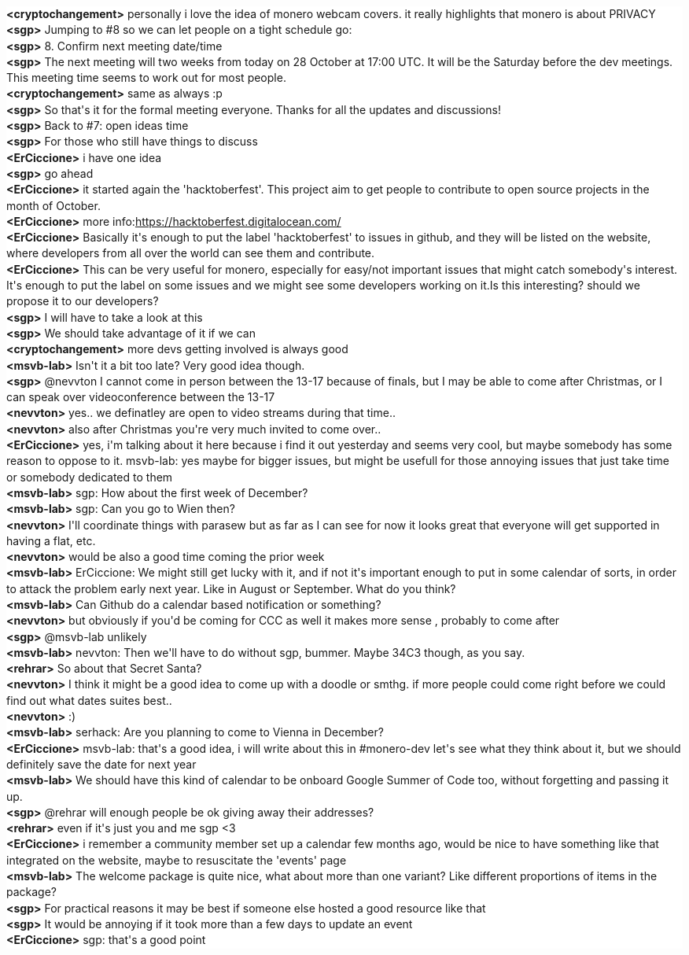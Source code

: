 **\<cryptochangement>** personally i love the idea of monero webcam covers. it really highlights that monero is about PRIVACY  
**\<sgp>** Jumping to #8 so we can let people on a tight schedule go:  
**\<sgp>** 8. Confirm next meeting date/time  
**\<sgp>** The next meeting will two weeks from today on 28 October at 17:00 UTC. It will be the Saturday before the dev meetings. This meeting time seems to work out for most people.  
**\<cryptochangement>** same as always :p  
**\<sgp>** So that's it for the formal meeting everyone. Thanks for all the updates and discussions!  
**\<sgp>** Back to #7: open ideas time  
**\<sgp>** For those who still have things to discuss  
**\<ErCiccione>** i have one idea  
**\<sgp>** go ahead  
**\<ErCiccione>** it started again the 'hacktoberfest'. This project aim to get people to contribute to open source projects in the month of October.  
**\<ErCiccione>** more info:https://hacktoberfest.digitalocean.com/  
**\<ErCiccione>** Basically it's enough to put the label 'hacktoberfest' to issues in github, and they will be listed on the website, where developers from all over the world can see them and contribute.  
**\<ErCiccione>** This can be very useful for monero, especially for easy/not important issues that might catch somebody's interest. It's enough to put the label on some issues and we might see some developers working on it.Is this interesting? should we propose it to our developers?  
**\<sgp>** I will have to take a look at this  
**\<sgp>** We should take advantage of it if we can  
**\<cryptochangement>** more devs getting involved is always good  
**\<msvb-lab>** Isn't it a bit too late? Very good idea though.  
**\<sgp>** @nevvton I cannot come in person between the 13-17 because of finals, but I may be able to come after Christmas, or I can speak over videoconference between the 13-17  
**\<nevvton>**  yes.. we definatley are open to video streams during that time..  
**\<nevvton>** also after Christmas you're very much invited to come over..  
**\<ErCiccione>** yes, i'm talking about it here because i find it out yesterday and seems very cool, but maybe somebody has some reason to oppose to it. msvb-lab: yes maybe for bigger issues, but might be usefull for those annoying issues that just take time or somebody dedicated to them  
**\<msvb-lab>** sgp: How about the first week of December?  
**\<msvb-lab>** sgp: Can you go to Wien then?  
**\<nevvton>** I'll coordinate things with parasew but as far as I can see for now it looks great that everyone will get supported in having a flat, etc.  
**\<nevvton>** would be also a good time coming the prior week  
**\<msvb-lab>** ErCiccione: We might still get lucky with it, and if not it's important enough to put in some calendar of sorts, in order to attack the problem early next year. Like in August or September. What do you think?  
**\<msvb-lab>** Can Github do a calendar based notification or something?  
**\<nevvton>** but obviously if you'd be coming for CCC as well it makes more sense , probably to come after  
**\<sgp>** @msvb-lab unlikely  
**\<msvb-lab>** nevvton: Then we'll have to do without sgp, bummer. Maybe 34C3 though, as you say.  
**\<rehrar>** So about that Secret Santa?  
**\<nevvton>** I think it might be a good idea to come up with a doodle or smthg. if more people could come right before we could find out what dates suites best..  
**\<nevvton>** :)  
**\<msvb-lab>** serhack: Are you planning to come to Vienna in December?  
**\<ErCiccione>** msvb-lab: that's a good idea, i will write about this in #monero-dev let's see what they think about it, but we should definitely save the date for next year  
**\<msvb-lab>** We should have this kind of calendar to be onboard Google Summer of Code too, without forgetting and passing it up.  
**\<sgp>** @rehrar will enough people be ok giving away their addresses?  
**\<rehrar>** even if it's just you and me sgp \<3  
**\<ErCiccione>** i remember a community member set up a calendar few months ago, would be nice to have something like that integrated on the website, maybe to resuscitate the 'events' page  
**\<msvb-lab>** The welcome package is quite nice, what about more than one variant? Like different proportions of items in the package?  
**\<sgp>** For practical reasons it may be best if someone else hosted a good resource like that  
**\<sgp>** It would be annoying if it took more than a few days to update an event  
**\<ErCiccione>** sgp: that's a good point  